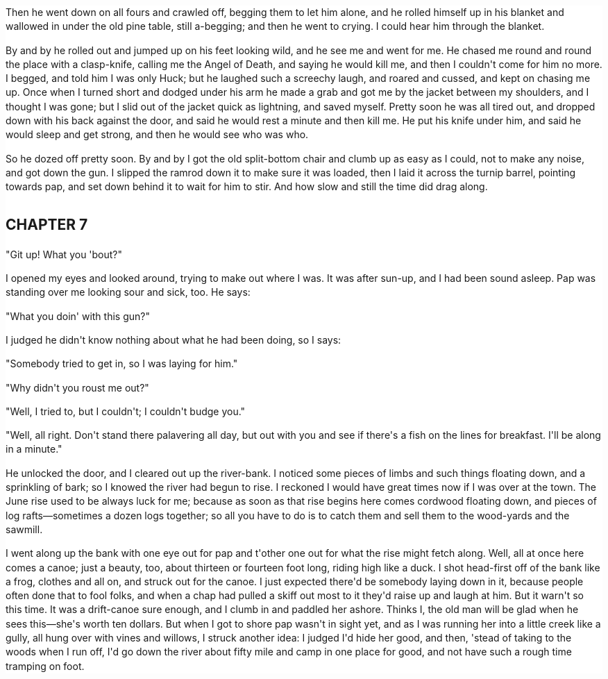 Then he went down on all fours and crawled off, begging them to let him alone, and he rolled himself up in his blanket and wallowed in under the old pine table, still a-begging; and then he went to crying.  I could hear him through the blanket.

By and by he rolled out and jumped up on his feet looking wild, and he see me and went for me.  He chased me round and round the place with a clasp-knife, calling me the Angel of Death, and saying he would kill me, and then I couldn't come for him no more.  I begged, and told him I was only Huck; but he laughed such a screechy laugh, and roared and cussed, and kept on chasing me up.  Once when I turned short and dodged under his arm he made a grab and got me by the jacket between my shoulders, and I thought I was gone; but I slid out of the jacket quick as lightning, and saved myself. Pretty soon he was all tired out, and dropped down with his back against the door, and said he would rest a minute and then kill me. He put his knife under him, and said he would sleep and get strong, and then he would see who was who.

So he dozed off pretty soon.  By and by I got the old split-bottom chair and clumb up as easy as I could, not to make any noise, and got down the gun.  I slipped the ramrod down it to make sure it was loaded, then I laid it across the turnip barrel, pointing towards pap, and set down behind it to wait for him to stir.  And how slow and still the time did drag along.


## CHAPTER 7

"Git up!  What you 'bout?"

I opened my eyes and looked around, trying to make out where I was.  It was after sun-up, and I had been sound asleep.  Pap was standing over me looking sour and sick, too.  He says:

"What you doin' with this gun?"

I judged he didn't know nothing about what he had been doing, so I says:

"Somebody tried to get in, so I was laying for him."

"Why didn't you roust me out?"

"Well, I tried to, but I couldn't; I couldn't budge you."

"Well, all right.  Don't stand there palavering all day, but out with you and see if there's a fish on the lines for breakfast.  I'll be along in a minute."

He unlocked the door, and I cleared out up the river-bank.  I noticed some pieces of limbs and such things floating down, and a sprinkling of bark; so I knowed the river had begun to rise.  I reckoned I would have great times now if I was over at the town.  The June rise used to be always luck for me; because as soon as that rise begins here comes cordwood floating down, and pieces of log rafts—sometimes a dozen logs together; so all you have to do is to catch them and sell them to the wood-yards and the sawmill.

I went along up the bank with one eye out for pap and t'other one out for what the rise might fetch along.  Well, all at once here comes a canoe; just a beauty, too, about thirteen or fourteen foot long, riding high like a duck.  I shot head-first off of the bank like a frog, clothes and all on, and struck out for the canoe.  I just expected there'd be somebody laying down in it, because people often done that to fool folks, and when a chap had pulled a skiff out most to it they'd raise up and laugh at him.  But it warn't so this time.  It was a drift-canoe sure enough, and I clumb in and paddled her ashore.  Thinks I, the old man will be glad when he sees this—she's worth ten dollars.  But when I got to shore pap wasn't in sight yet, and as I was running her into a little creek like a gully, all hung over with vines and willows, I struck another idea:  I judged I'd hide her good, and then, 'stead of taking to the woods when I run off, I'd go down the river about fifty mile and camp in one place for good, and not have such a rough time tramping on foot.
